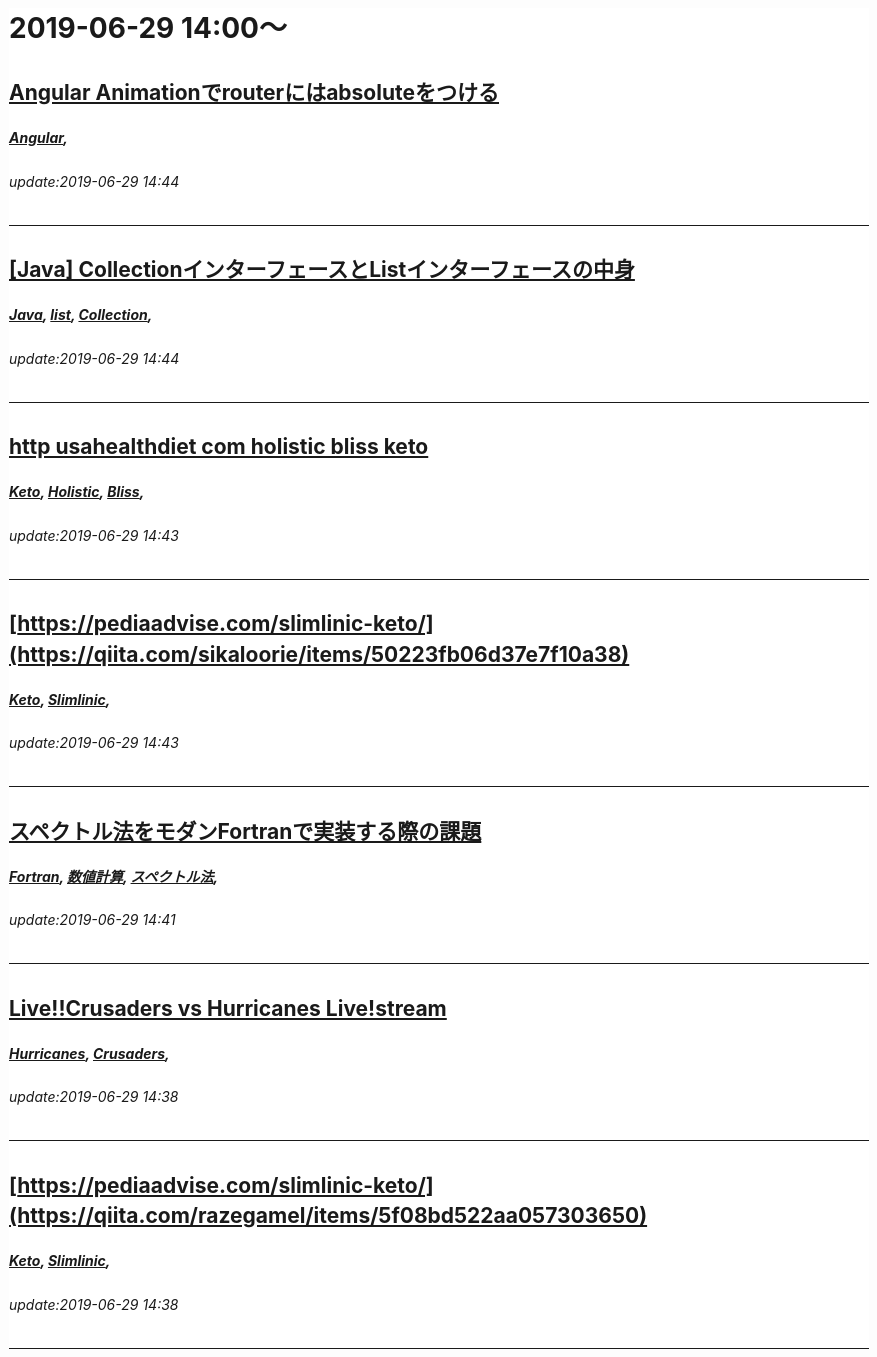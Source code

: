


# 2019-06-29 14:00～
## [Angular Animationでrouterにはabsoluteをつける](https://qiita.com/QKiita/items/3c9768bc46c010208b5b)
##### [Angular](https://qiita.com/tags/Angular), 
###### update:2019-06-29 14:44
---
## [[Java] CollectionインターフェースとListインターフェースの中身](https://qiita.com/Qiitaman/items/ee7f55e5a3534436c972)
##### [Java](https://qiita.com/tags/Java), [list](https://qiita.com/tags/list), [Collection](https://qiita.com/tags/Collection), 
###### update:2019-06-29 14:44
---
## [http usahealthdiet com holistic bliss keto](https://qiita.com/elridvudlt/items/eac7077425f2db5ad7a7)
##### [Keto](https://qiita.com/tags/Keto), [Holistic](https://qiita.com/tags/Holistic), [Bliss](https://qiita.com/tags/Bliss), 
###### update:2019-06-29 14:43
---
## [https://pediaadvise.com/slimlinic-keto/](https://qiita.com/sikaloorie/items/50223fb06d37e7f10a38)
##### [Keto](https://qiita.com/tags/Keto), [Slimlinic](https://qiita.com/tags/Slimlinic), 
###### update:2019-06-29 14:43
---
## [スペクトル法をモダンFortranで実装する際の課題](https://qiita.com/yotakagi77/items/d2db19bf8d8cb64e8e46)
##### [Fortran](https://qiita.com/tags/Fortran), [数値計算](https://qiita.com/tags/数値計算), [スペクトル法](https://qiita.com/tags/スペクトル法), 
###### update:2019-06-29 14:41
---
## [Live!!Crusaders vs Hurricanes Live!stream](https://qiita.com/Crusaders-vs-Hurricanes-Live/items/d63f0f2c90d2fafd843e)
##### [Hurricanes](https://qiita.com/tags/Hurricanes), [Crusaders](https://qiita.com/tags/Crusaders), 
###### update:2019-06-29 14:38
---
## [https://pediaadvise.com/slimlinic-keto/](https://qiita.com/razegamel/items/5f08bd522aa057303650)
##### [Keto](https://qiita.com/tags/Keto), [Slimlinic](https://qiita.com/tags/Slimlinic), 
###### update:2019-06-29 14:38
---